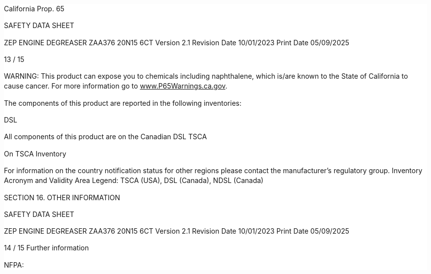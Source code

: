California Prop. 65 
 
SAFETY DATA SHEET 
 
ZEP ENGINE DEGREASER ZAA376 20N15 6CT 
Version 2.1 
Revision Date 10/01/2023 
Print Date 05/09/2025  
 
 
13 / 15 
 
 
WARNING: This product can expose you to chemicals 
including naphthalene, which is/are known to the State of 
California to cause cancer. For more information go to 
www.P65Warnings.ca.gov. 
 
 
 
 
The components of this product are reported in the following inventories: 
 
DSL 
 
All components of this product are on the Canadian DSL 
TSCA 
 
On TSCA Inventory 
 
For information on the country notification status for other regions please contact the 
manufacturer’s regulatory group. 
Inventory Acronym and Validity Area Legend: 
TSCA (USA), DSL (Canada), NDSL (Canada) 
 
 
 
SECTION 16. OTHER INFORMATION 
 
SAFETY DATA SHEET 
 
ZEP ENGINE DEGREASER ZAA376 20N15 6CT 
Version 2.1 
Revision Date 10/01/2023 
Print Date 05/09/2025  
 
 
14 / 15 
Further information 
 
NFPA: 
 
 
 
 
 
 
 
 
 
 
 
 
 
 
 
 
 
 